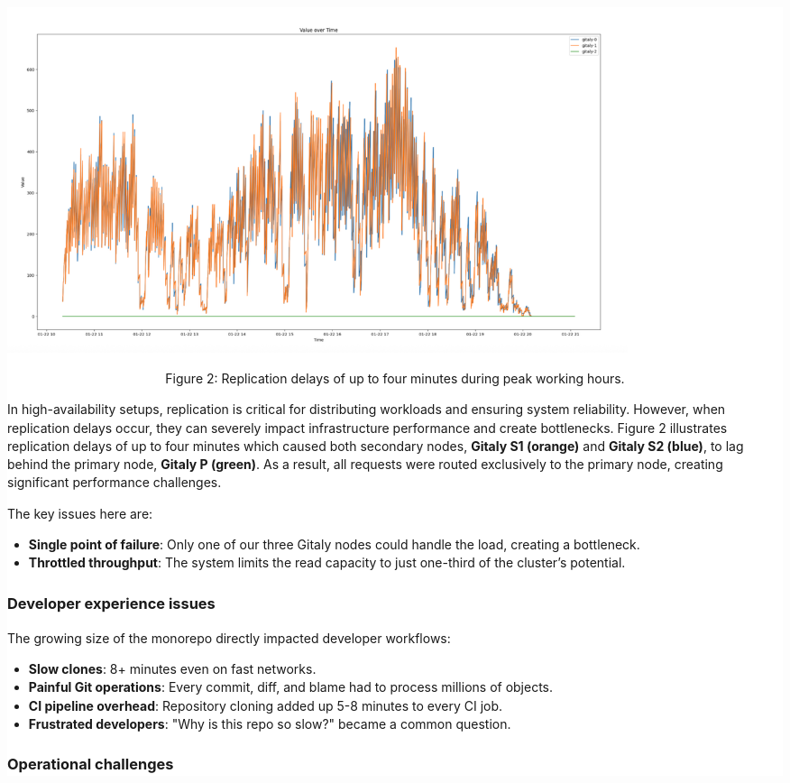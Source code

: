   <img src="/img/taming-monorepo-beast/replication-delays.png" alt="" style="width:80%"><figcaption align="middle">Figure 2: Replication delays of up to four minutes during peak working hours.</figcaption>
  </figure>
</div>

In high-availability setups, replication is critical for distributing workloads and ensuring system reliability. However, when replication delays occur, they can severely impact infrastructure performance and create bottlenecks. Figure 2 illustrates replication delays of up to four minutes which caused both secondary nodes, **Gitaly S1 (orange)** and **Gitaly S2 (blue)**, to lag behind the primary node, **Gitaly P (green)**. As a result, all requests were routed exclusively to the primary node, creating significant performance challenges.

The key issues here are:

- **Single point of failure**: Only one of our three Gitaly nodes could handle the load, creating a bottleneck.
- **Throttled throughput**: The system limits the read capacity to just one-third of the cluster’s potential.

### Developer experience issues

The growing size of the monorepo directly impacted developer workflows:

- **Slow clones**: 8+ minutes even on fast networks.
- **Painful Git operations**: Every commit, diff, and blame had to process millions of objects.
- **CI pipeline overhead**: Repository cloning added up 5-8 minutes to every CI job.
- **Frustrated developers**: "Why is this repo so slow?" became a common question.

### Operational challenges
